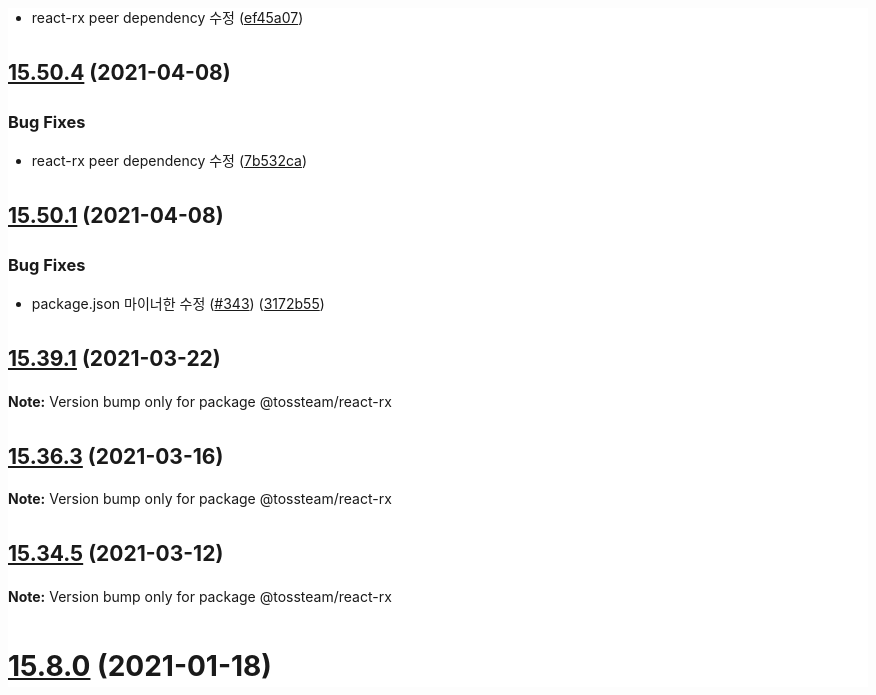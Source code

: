 * react-rx peer dependency 수정 ([ef45a07](https://github.com/toss/toss-frontend-libraries/commit/ef45a07a5c305ea5fb08bea7b75335f822b65501))





## [15.50.4](https://github.com/toss/toss-frontend-libraries/compare/v15.50.3...v15.50.4) (2021-04-08)


### Bug Fixes

* react-rx peer dependency 수정 ([7b532ca](https://github.com/toss/toss-frontend-libraries/commit/7b532ca0a6eb5c1870e233dadcd0fe233a0be539))





## [15.50.1](https://github.com/toss/toss-frontend-libraries/compare/v15.50.0...v15.50.1) (2021-04-08)


### Bug Fixes

* package.json 마이너한 수정 ([#343](https://github.com/toss/toss-frontend-libraries/issues/343)) ([3172b55](https://github.com/toss/toss-frontend-libraries/commit/3172b5590b69677387e4efd9685f9f4b49ab0d20))





## [15.39.1](https://github.com/toss/toss-frontend-libraries/compare/v15.39.0...v15.39.1) (2021-03-22)

**Note:** Version bump only for package @tossteam/react-rx





## [15.36.3](https://github.com/toss/toss-frontend-libraries/compare/v15.36.2...v15.36.3) (2021-03-16)

**Note:** Version bump only for package @tossteam/react-rx





## [15.34.5](https://github.com/toss/toss-frontend-libraries/compare/v15.34.4...v15.34.5) (2021-03-12)

**Note:** Version bump only for package @tossteam/react-rx





# [15.8.0](https://github.com/toss/toss-frontend-libraries/compare/v15.7.3...v15.8.0) (2021-01-18)
